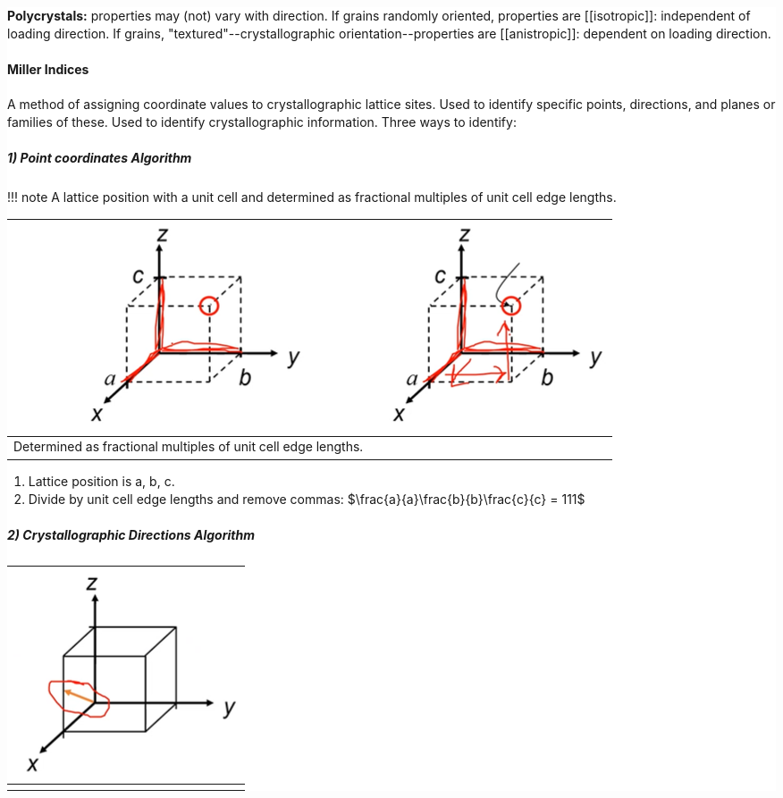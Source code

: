 **Polycrystals:** properties may (not) vary with direction. If grains randomly oriented, properties are [[isotropic]]: independent of loading direction. If grains, "textured"--crystallographic orientation--properties are [[anistropic]]: dependent on loading direction.

#### Miller Indices
A method of assigning coordinate values to crystallographic lattice sites. Used to identify specific points, directions, and planes or families of these. Used to identify crystallographic information. Three ways to identify:

##### 1) Point coordinates Algorithm

!!! note
	A lattice position with a unit cell and determined as fractional multiples of unit cell edge lengths.

| ![](../../attachments/engr-839-001-mechanical-metallurgy/point_coordinates_example_210907_132404_EST.png) | ![](../../attachments/engr-839-001-mechanical-metallurgy/point_coordinate_example_with_annotations_210907_132446_EST.png) |
|:--:|:--:|
| Determined as fractional multiples of unit cell edge lengths. $\label{fig:point_coordinates_example}$ | $\label{fig:point_coordinate_example_with_annotations}$ |

1. Lattice position is a, b, c.
2. Divide by unit cell edge lengths and remove commas: $\frac{a}{a}\frac{b}{b}\frac{c}{c} = 111$

##### 2) Crystallographic Directions Algorithm

| ![](../../attachments/engr-839-001-mechanical-metallurgy/crystallographic_example_210907_132620_EST.png) |
|:--:|
| $\label{fig:crystallographic_example}$ |
